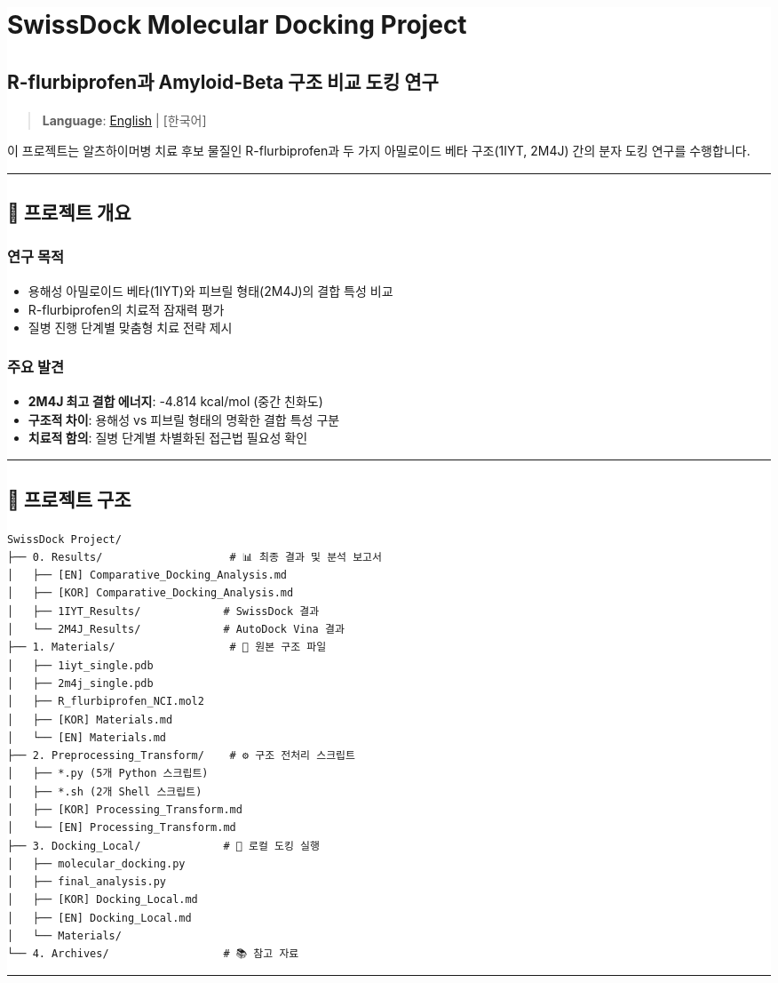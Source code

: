 # SwissDock Molecular Docking Project
## R-flurbiprofen과 Amyloid-Beta 구조 비교 도킹 연구

> **Language**: [English]([EN]%20Overview.md) | [한국어]

이 프로젝트는 알츠하이머병 치료 후보 물질인 R-flurbiprofen과 두 가지 아밀로이드 베타 구조(1IYT, 2M4J) 간의 분자 도킹 연구를 수행합니다.

---

## 🎯 프로젝트 개요

### 연구 목적
- 용해성 아밀로이드 베타(1IYT)와 피브릴 형태(2M4J)의 결합 특성 비교
- R-flurbiprofen의 치료적 잠재력 평가
- 질병 진행 단계별 맞춤형 치료 전략 제시

### 주요 발견
- **2M4J 최고 결합 에너지**: -4.814 kcal/mol (중간 친화도)
- **구조적 차이**: 용해성 vs 피브릴 형태의 명확한 결합 특성 구분
- **치료적 함의**: 질병 단계별 차별화된 접근법 필요성 확인

---

## 📁 프로젝트 구조

```
SwissDock Project/
├── 0. Results/                    # 📊 최종 결과 및 분석 보고서
│   ├── [EN] Comparative_Docking_Analysis.md
│   ├── [KOR] Comparative_Docking_Analysis.md
│   ├── 1IYT_Results/             # SwissDock 결과
│   └── 2M4J_Results/             # AutoDock Vina 결과
├── 1. Materials/                  # 🧬 원본 구조 파일
│   ├── 1iyt_single.pdb
│   ├── 2m4j_single.pdb
│   ├── R_flurbiprofen_NCI.mol2
│   ├── [KOR] Materials.md
│   └── [EN] Materials.md
├── 2. Preprocessing_Transform/    # ⚙️ 구조 전처리 스크립트
│   ├── *.py (5개 Python 스크립트)
│   ├── *.sh (2개 Shell 스크립트)
│   ├── [KOR] Processing_Transform.md
│   └── [EN] Processing_Transform.md
├── 3. Docking_Local/             # 🎯 로컬 도킹 실행
│   ├── molecular_docking.py
│   ├── final_analysis.py
│   ├── [KOR] Docking_Local.md
│   ├── [EN] Docking_Local.md
│   └── Materials/
└── 4. Archives/                  # 📚 참고 자료
```

---